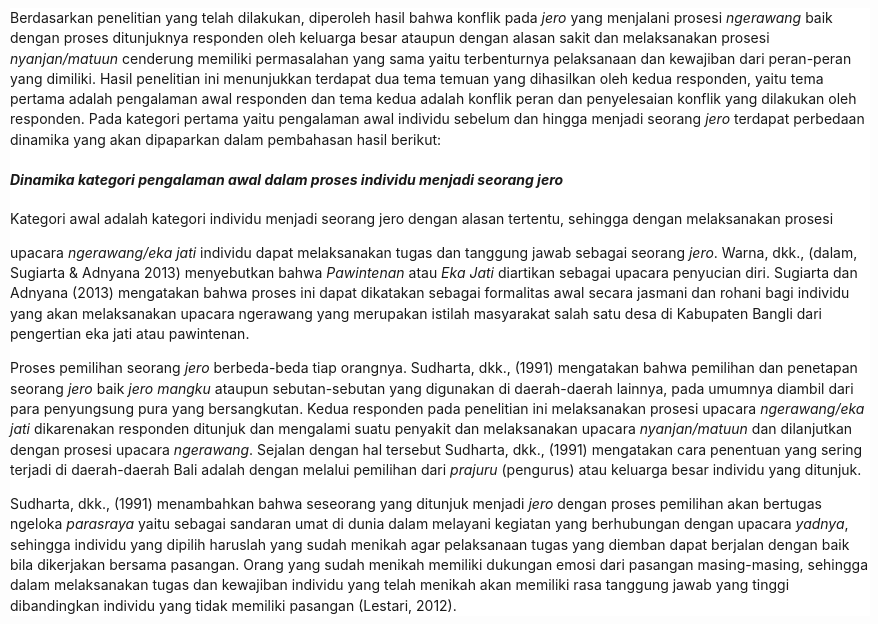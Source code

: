 <p><span class="font6">Berdasarkan penelitian yang telah dilakukan, diperoleh hasil bahwa konflik pada </span><span class="font6" style="font-style:italic;">jero</span><span class="font6"> yang menjalani prosesi </span><span class="font6" style="font-style:italic;">ngerawang </span><span class="font6">baik dengan proses ditunjuknya responden oleh keluarga besar ataupun dengan alasan sakit dan melaksanakan prosesi </span><span class="font6" style="font-style:italic;">nyanjan/matuun</span><span class="font6"> cenderung memiliki permasalahan yang sama yaitu terbenturnya pelaksanaan dan kewajiban dari peran-peran yang dimiliki. Hasil penelitian ini menunjukkan terdapat dua tema temuan yang dihasilkan oleh kedua responden, yaitu tema pertama adalah pengalaman awal responden dan tema kedua adalah konflik peran dan penyelesaian konflik yang dilakukan oleh responden. Pada kategori pertama yaitu pengalaman awal individu sebelum dan hingga menjadi seorang </span><span class="font6" style="font-style:italic;">jero</span><span class="font6"> terdapat perbedaan dinamika yang akan dipaparkan dalam pembahasan hasil berikut:</span></p>
<h4><a name="bookmark24"></a><span class="font6" style="font-weight:bold;font-style:italic;"><a name="bookmark25"></a>Dinamika kategori pengalaman awal dalam proses individu menjadi seorang jero</span></h4>
<p><span class="font6">Kategori awal adalah kategori individu menjadi seorang jero dengan alasan tertentu, sehingga dengan melaksanakan prosesi</span></p>
<p><span class="font6">upacara </span><span class="font6" style="font-style:italic;">ngerawang/eka jati</span><span class="font6"> individu dapat melaksanakan tugas dan tanggung jawab sebagai seorang </span><span class="font6" style="font-style:italic;">jero</span><span class="font6">. Warna, dkk., (dalam, Sugiarta &amp;&nbsp;Adnyana 2013) menyebutkan bahwa </span><span class="font6" style="font-style:italic;">Pawintenan </span><span class="font6">atau </span><span class="font6" style="font-style:italic;">Eka Jati</span><span class="font6"> diartikan sebagai upacara penyucian diri. Sugiarta dan Adnyana (2013) mengatakan bahwa proses ini dapat dikatakan sebagai formalitas awal secara jasmani dan rohani bagi individu yang akan melaksanakan upacara ngerawang yang merupakan istilah masyarakat salah satu desa di Kabupaten Bangli dari pengertian eka jati atau pawintenan.</span></p>
<p><span class="font6">Proses pemilihan seorang </span><span class="font6" style="font-style:italic;">jero</span><span class="font6"> berbeda-beda tiap orangnya. Sudharta, dkk., (1991) mengatakan bahwa pemilihan dan penetapan seorang </span><span class="font6" style="font-style:italic;">jero</span><span class="font6"> baik </span><span class="font6" style="font-style:italic;">jero mangku</span><span class="font6"> ataupun sebutan-sebutan yang digunakan di daerah-daerah lainnya, pada umumnya diambil dari para penyungsung pura yang bersangkutan. Kedua responden pada penelitian ini melaksanakan prosesi upacara </span><span class="font6" style="font-style:italic;">ngerawang/eka jati</span><span class="font6"> dikarenakan responden ditunjuk dan mengalami suatu penyakit dan melaksanakan upacara </span><span class="font6" style="font-style:italic;">nyanjan/matuun</span><span class="font6"> dan dilanjutkan dengan prosesi upacara </span><span class="font6" style="font-style:italic;">ngerawang</span><span class="font6">. Sejalan dengan hal tersebut Sudharta, dkk., (1991) mengatakan cara penentuan yang sering terjadi di daerah-daerah Bali adalah dengan melalui pemilihan dari </span><span class="font6" style="font-style:italic;">prajuru</span><span class="font6"> (pengurus) atau keluarga besar individu yang ditunjuk.</span></p>
<p><span class="font6">Sudharta, dkk., (1991) menambahkan bahwa seseorang yang ditunjuk menjadi </span><span class="font6" style="font-style:italic;">jero</span><span class="font6"> dengan proses pemilihan akan bertugas ngeloka </span><span class="font6" style="font-style:italic;">parasraya</span><span class="font6"> yaitu sebagai sandaran umat di dunia dalam melayani kegiatan yang berhubungan dengan upacara </span><span class="font6" style="font-style:italic;">yadnya</span><span class="font6">, sehingga individu yang dipilih haruslah yang sudah menikah agar pelaksanaan tugas yang diemban dapat berjalan dengan baik bila dikerjakan bersama pasangan. Orang yang sudah menikah memiliki dukungan emosi dari pasangan masing-masing, sehingga dalam melaksanakan tugas dan kewajiban individu yang telah menikah akan memiliki rasa tanggung jawab yang tinggi dibandingkan individu yang tidak memiliki pasangan (Lestari, 2012).</span></p>